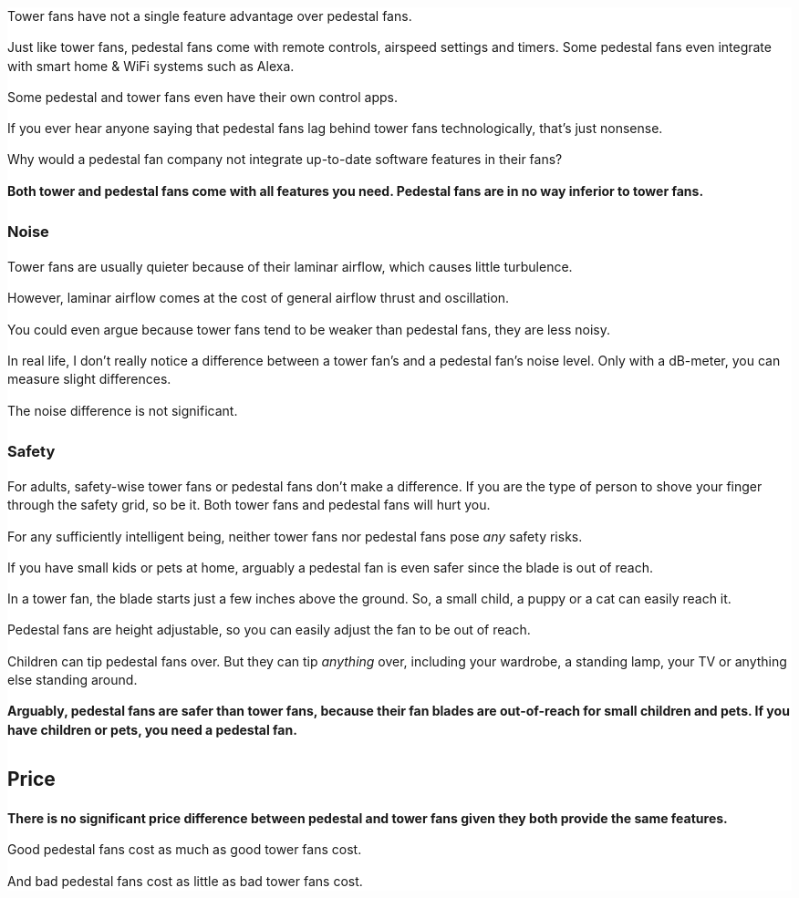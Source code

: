 Tower fans have not a single feature advantage over pedestal fans.

Just like tower fans, pedestal fans come with remote controls, airspeed settings and timers. Some pedestal fans even integrate with smart home & WiFi systems such as Alexa.

Some pedestal and tower fans even have their own control apps.

If you ever hear anyone saying that pedestal fans lag behind tower fans technologically, that’s just nonsense.

Why would a pedestal fan company not integrate up-to-date software features in their fans?

**Both tower and pedestal fans come with all features you need. Pedestal fans are in no way inferior to tower fans.**

### Noise

Tower fans are usually quieter because of their laminar airflow, which causes little turbulence.

However, laminar airflow comes at the cost of general airflow thrust and oscillation.

You could even argue because tower fans tend to be weaker than pedestal fans, they are less noisy.

In real life, I don’t really notice a difference between a tower fan’s and a pedestal fan’s noise level. Only with a dB-meter, you can measure slight differences.

The noise difference is not significant.

### Safety

For adults, safety-wise tower fans or pedestal fans don’t make a difference. If you are the type of person to shove your finger through the safety grid, so be it. Both tower fans and pedestal fans will hurt you.

For any sufficiently intelligent being, neither tower fans nor pedestal fans pose _any_ safety risks.

If you have small kids or pets at home, arguably a pedestal fan is even safer since the blade is out of reach.

In a tower fan, the blade starts just a few inches above the ground. So, a small child, a puppy or a cat can easily reach it.

Pedestal fans are height adjustable, so you can easily adjust the fan to be out of reach.

Children can tip pedestal fans over. But they can tip _anything_ over, including your wardrobe, a standing lamp, your TV or anything else standing around.

**Arguably, pedestal fans are safer than tower fans, because their fan blades are out-of-reach for small children and pets. If you have children or pets, you need a pedestal fan.**

## Price

**There is no significant price difference between pedestal and tower fans given they both provide the same features.**

Good pedestal fans cost as much as good tower fans cost.

And bad pedestal fans cost as little as bad tower fans cost.
